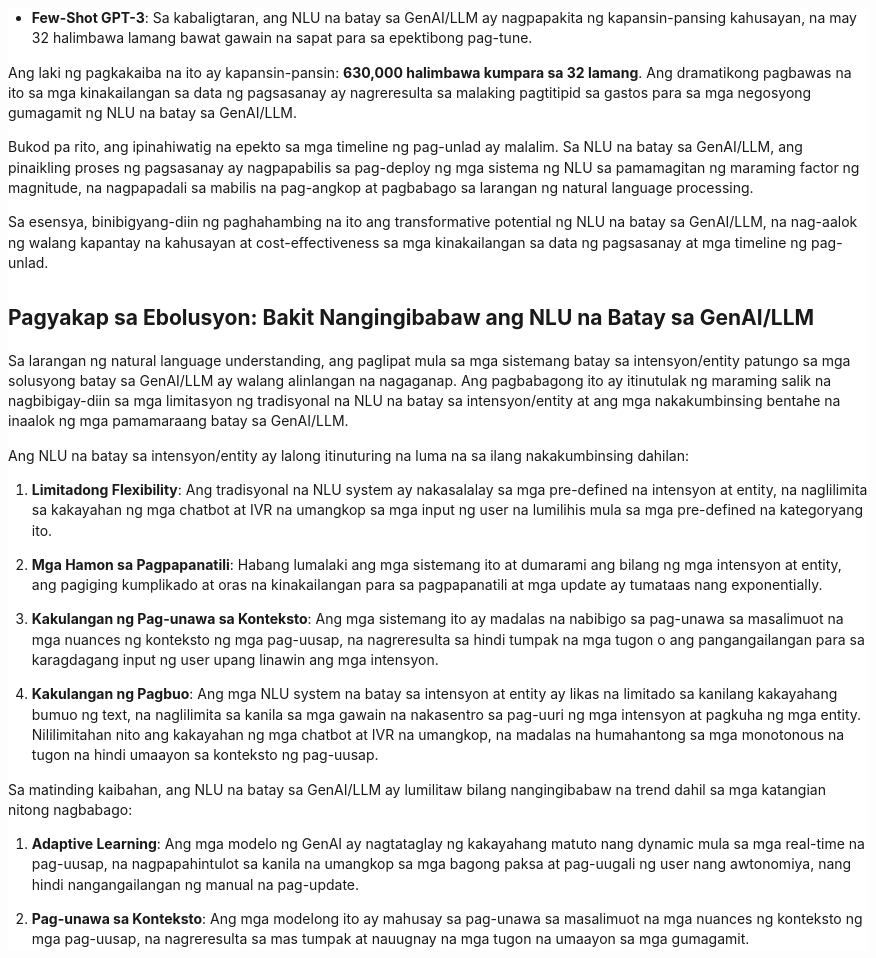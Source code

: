 - **Few-Shot GPT-3**: Sa kabaligtaran, ang NLU na batay sa GenAI/LLM ay nagpapakita ng kapansin-pansing kahusayan, na may 32 halimbawa lamang bawat gawain na sapat para sa epektibong pag-tune.

Ang laki ng pagkakaiba na ito ay kapansin-pansin: **630,000 halimbawa kumpara sa 32 lamang**. Ang dramatikong pagbawas na ito sa mga kinakailangan sa data ng pagsasanay ay nagreresulta sa malaking pagtitipid sa gastos para sa mga negosyong gumagamit ng NLU na batay sa GenAI/LLM.

Bukod pa rito, ang ipinahiwatig na epekto sa mga timeline ng pag-unlad ay malalim. Sa NLU na batay sa GenAI/LLM, ang pinaikling proses ng pagsasanay ay nagpapabilis sa pag-deploy ng mga sistema ng NLU sa pamamagitan ng maraming factor ng magnitude, na nagpapadali sa mabilis na pag-angkop at pagbabago sa larangan ng natural language processing.

Sa esensya, binibigyang-diin ng paghahambing na ito ang transformative potential ng NLU na batay sa GenAI/LLM, na nag-aalok ng walang kapantay na kahusayan at cost-effectiveness sa mga kinakailangan sa data ng pagsasanay at mga timeline ng pag-unlad.

## Pagyakap sa Ebolusyon: Bakit Nangingibabaw ang NLU na Batay sa GenAI/LLM


Sa larangan ng natural language understanding, ang paglipat mula sa mga sistemang batay sa intensyon/entity patungo sa mga solusyong batay sa GenAI/LLM ay walang alinlangan na nagaganap. Ang pagbabagong ito ay itinutulak ng maraming salik na nagbibigay-diin sa mga limitasyon ng tradisyonal na NLU na batay sa intensyon/entity at ang mga nakakumbinsing bentahe na inaalok ng mga pamamaraang batay sa GenAI/LLM.

Ang NLU na batay sa intensyon/entity ay lalong itinuturing na luma na sa ilang nakakumbinsing dahilan:

1. **Limitadong Flexibility**: Ang tradisyonal na NLU system ay nakasalalay sa mga pre-defined na intensyon at entity, na naglilimita sa kakayahan ng mga chatbot at IVR na umangkop sa mga input ng user na lumilihis mula sa mga pre-defined na kategoryang ito.

2. **Mga Hamon sa Pagpapanatili**: Habang lumalaki ang mga sistemang ito at dumarami ang bilang ng mga intensyon at entity, ang pagiging kumplikado at oras na kinakailangan para sa pagpapanatili at mga update ay tumataas nang exponentially.

3. **Kakulangan ng Pag-unawa sa Konteksto**: Ang mga sistemang ito ay madalas na nabibigo sa pag-unawa sa masalimuot na mga nuances ng konteksto ng mga pag-uusap, na nagreresulta sa hindi tumpak na mga tugon o ang pangangailangan para sa karagdagang input ng user upang linawin ang mga intensyon.

4. **Kakulangan ng Pagbuo**: Ang mga NLU system na batay sa intensyon at entity ay likas na limitado sa kanilang kakayahang bumuo ng text, na naglilimita sa kanila sa mga gawain na nakasentro sa pag-uuri ng mga intensyon at pagkuha ng mga entity. Nililimitahan nito ang kakayahan ng mga chatbot at IVR na umangkop, na madalas na humahantong sa mga monotonous na tugon na hindi umaayon sa konteksto ng pag-uusap.

Sa matinding kaibahan, ang NLU na batay sa GenAI/LLM ay lumilitaw bilang nangingibabaw na trend dahil sa mga katangian nitong nagbabago:

1. **Adaptive Learning**: Ang mga modelo ng GenAI ay nagtataglay ng kakayahang matuto nang dynamic mula sa mga real-time na pag-uusap, na nagpapahintulot sa kanila na umangkop sa mga bagong paksa at pag-uugali ng user nang awtonomiya, nang hindi nangangailangan ng manual na pag-update.

2. **Pag-unawa sa Konteksto**: Ang mga modelong ito ay mahusay sa pag-unawa sa masalimuot na mga nuances ng konteksto ng mga pag-uusap, na nagreresulta sa mas tumpak at nauugnay na mga tugon na umaayon sa mga gumagamit.
